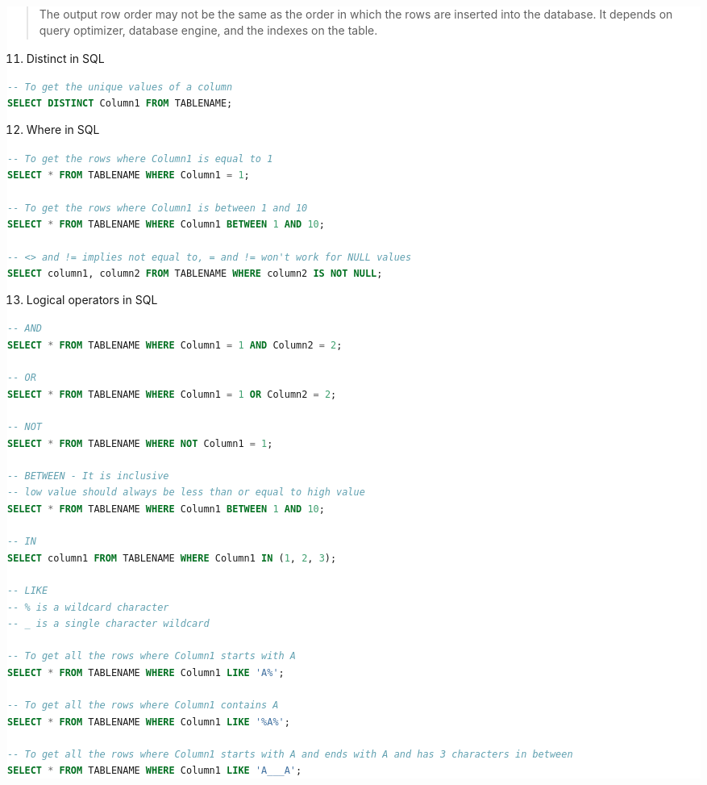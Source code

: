 > The output row order may not be the same as the order in which the rows are inserted into the database. It depends on query optimizer, database engine, and the indexes on the table.

11. Distinct in SQL

```sql
-- To get the unique values of a column
SELECT DISTINCT Column1 FROM TABLENAME;
```

12. Where in SQL

```sql
-- To get the rows where Column1 is equal to 1
SELECT * FROM TABLENAME WHERE Column1 = 1;

-- To get the rows where Column1 is between 1 and 10
SELECT * FROM TABLENAME WHERE Column1 BETWEEN 1 AND 10;

-- <> and != implies not equal to, = and != won't work for NULL values
SELECT column1, column2 FROM TABLENAME WHERE column2 IS NOT NULL;
```

13. Logical operators in SQL

```sql
-- AND
SELECT * FROM TABLENAME WHERE Column1 = 1 AND Column2 = 2;

-- OR
SELECT * FROM TABLENAME WHERE Column1 = 1 OR Column2 = 2;

-- NOT
SELECT * FROM TABLENAME WHERE NOT Column1 = 1;

-- BETWEEN - It is inclusive
-- low value should always be less than or equal to high value
SELECT * FROM TABLENAME WHERE Column1 BETWEEN 1 AND 10;

-- IN
SELECT column1 FROM TABLENAME WHERE Column1 IN (1, 2, 3);

-- LIKE
-- % is a wildcard character
-- _ is a single character wildcard

-- To get all the rows where Column1 starts with A
SELECT * FROM TABLENAME WHERE Column1 LIKE 'A%';

-- To get all the rows where Column1 contains A
SELECT * FROM TABLENAME WHERE Column1 LIKE '%A%';

-- To get all the rows where Column1 starts with A and ends with A and has 3 characters in between
SELECT * FROM TABLENAME WHERE Column1 LIKE 'A___A';
```
